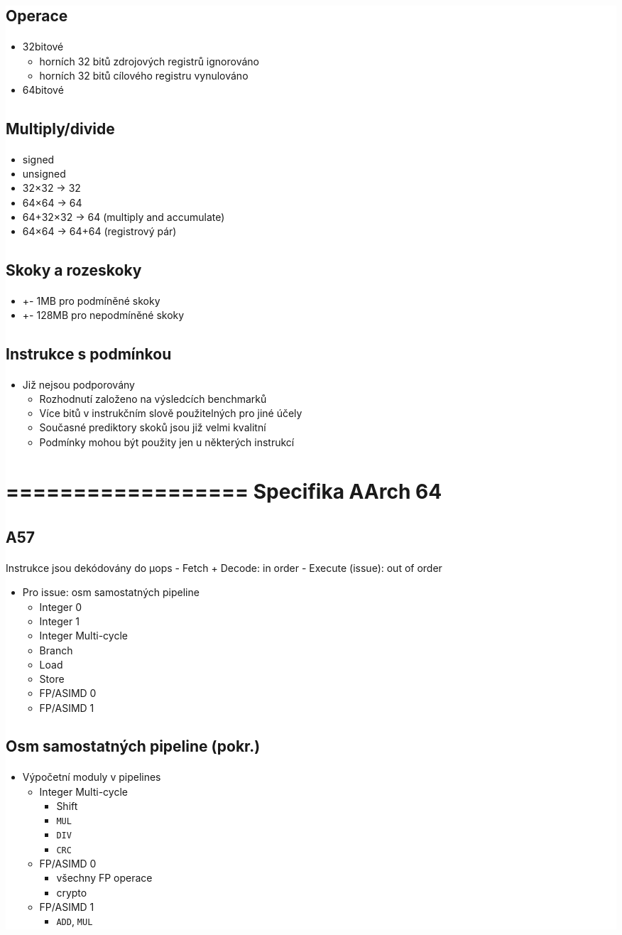 
Operace
-------------------------------
* 32bitové
    - horních 32 bitů zdrojových registrů ignorováno
    - horních 32 bitů cílového registru vynulováno
* 64bitové

Multiply/divide
-------------------------------
* signed
* unsigned
* 32×32    → 32
* 64×64    → 64
* 64+32×32 → 64 (multiply and accumulate)
* 64×64    → 64+64 (registrový pár)

Skoky a rozeskoky
-------------------------------
* +- 1MB pro podmíněné skoky
* +- 128MB pro nepodmíněné skoky

Instrukce s podmínkou
-------------------------------
* Již nejsou podporovány
    - Rozhodnutí založeno na výsledcích benchmarků
    - Více bitů v instrukčním slově použitelných pro jiné účely
    - Současné prediktory skoků jsou již velmi kvalitní
    - Podmínky mohou být použity jen u některých instrukcí

==================
Specifika AArch 64
==================

A57
-------------------------------
Instrukce jsou dekódovány do µops
    - Fetch + Decode:  in order
    - Execute (issue): out of order
* Pro issue: osm samostatných pipeline
    - Integer 0
    - Integer 1
    - Integer Multi-cycle
    - Branch
    - Load
    - Store
    - FP/ASIMD 0
    - FP/ASIMD 1

Osm samostatných pipeline (pokr.)
-------------------------------
* Výpočetní moduly v pipelines
    - Integer Multi-cycle
        - Shift
        - `MUL`
        - `DIV`
        - `CRC`
    - FP/ASIMD 0
        - všechny FP operace
        - crypto
    - FP/ASIMD 1
        - `ADD`, `MUL`
